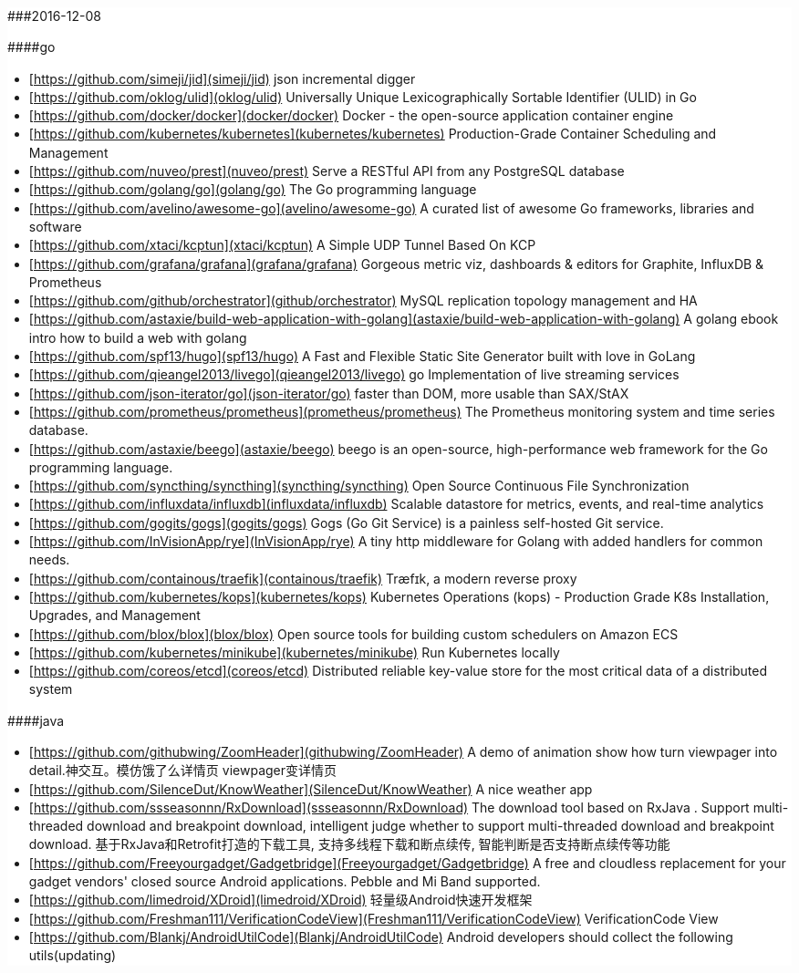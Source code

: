 ###2016-12-08

####go
* [https://github.com/simeji/jid](simeji/jid) json incremental digger
* [https://github.com/oklog/ulid](oklog/ulid) Universally Unique Lexicographically Sortable Identifier (ULID) in Go
* [https://github.com/docker/docker](docker/docker) Docker - the open-source application container engine
* [https://github.com/kubernetes/kubernetes](kubernetes/kubernetes) Production-Grade Container Scheduling and Management
* [https://github.com/nuveo/prest](nuveo/prest) Serve a RESTful API from any PostgreSQL database
* [https://github.com/golang/go](golang/go) The Go programming language
* [https://github.com/avelino/awesome-go](avelino/awesome-go) A curated list of awesome Go frameworks, libraries and software
* [https://github.com/xtaci/kcptun](xtaci/kcptun) A Simple UDP Tunnel Based On KCP
* [https://github.com/grafana/grafana](grafana/grafana) Gorgeous metric viz, dashboards &amp; editors for Graphite, InfluxDB &amp; Prometheus
* [https://github.com/github/orchestrator](github/orchestrator) MySQL replication topology management and HA
* [https://github.com/astaxie/build-web-application-with-golang](astaxie/build-web-application-with-golang) A golang ebook intro how to build a web with golang
* [https://github.com/spf13/hugo](spf13/hugo) A Fast and Flexible Static Site Generator built with love in GoLang
* [https://github.com/qieangel2013/livego](qieangel2013/livego) go Implementation of live streaming services
* [https://github.com/json-iterator/go](json-iterator/go) faster than DOM, more usable than SAX/StAX
* [https://github.com/prometheus/prometheus](prometheus/prometheus) The Prometheus monitoring system and time series database.
* [https://github.com/astaxie/beego](astaxie/beego) beego is an open-source, high-performance web framework for the Go programming language.
* [https://github.com/syncthing/syncthing](syncthing/syncthing) Open Source Continuous File Synchronization
* [https://github.com/influxdata/influxdb](influxdata/influxdb) Scalable datastore for metrics, events, and real-time analytics
* [https://github.com/gogits/gogs](gogits/gogs) Gogs (Go Git Service) is a painless self-hosted Git service.
* [https://github.com/InVisionApp/rye](InVisionApp/rye) A tiny http middleware for Golang with added handlers for common needs.
* [https://github.com/containous/traefik](containous/traefik) Træfɪk, a modern reverse proxy
* [https://github.com/kubernetes/kops](kubernetes/kops) Kubernetes Operations (kops) - Production Grade K8s Installation, Upgrades, and Management
* [https://github.com/blox/blox](blox/blox) Open source tools for building custom schedulers on Amazon ECS
* [https://github.com/kubernetes/minikube](kubernetes/minikube) Run Kubernetes locally
* [https://github.com/coreos/etcd](coreos/etcd) Distributed reliable key-value store for the most critical data of a distributed system

####java
* [https://github.com/githubwing/ZoomHeader](githubwing/ZoomHeader) A demo of animation show how turn viewpager into detail.神交互。模仿饿了么详情页 viewpager变详情页
* [https://github.com/SilenceDut/KnowWeather](SilenceDut/KnowWeather) A nice weather app
* [https://github.com/ssseasonnn/RxDownload](ssseasonnn/RxDownload) The download tool based on RxJava . Support multi-threaded download and breakpoint download, intelligent judge whether to support multi-threaded download and breakpoint download. 基于RxJava和Retrofit打造的下载工具, 支持多线程下载和断点续传, 智能判断是否支持断点续传等功能
* [https://github.com/Freeyourgadget/Gadgetbridge](Freeyourgadget/Gadgetbridge) A free and cloudless replacement for your gadget vendors' closed source Android applications. Pebble and Mi Band supported.
* [https://github.com/limedroid/XDroid](limedroid/XDroid) 轻量级Android快速开发框架
* [https://github.com/Freshman111/VerificationCodeView](Freshman111/VerificationCodeView) VerificationCode View
* [https://github.com/Blankj/AndroidUtilCode](Blankj/AndroidUtilCode) Android developers should collect the following utils(updating)